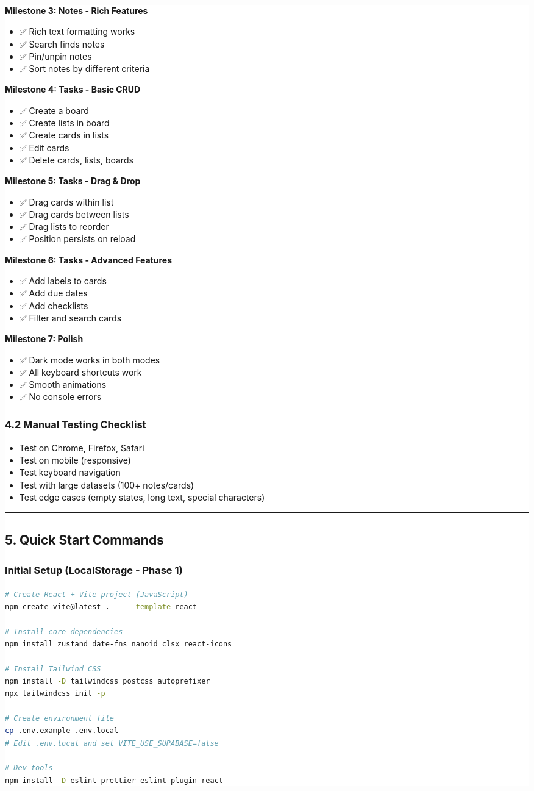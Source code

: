 **Milestone 3: Notes - Rich Features**
- ✅ Rich text formatting works
- ✅ Search finds notes
- ✅ Pin/unpin notes
- ✅ Sort notes by different criteria

**Milestone 4: Tasks - Basic CRUD**
- ✅ Create a board
- ✅ Create lists in board
- ✅ Create cards in lists
- ✅ Edit cards
- ✅ Delete cards, lists, boards

**Milestone 5: Tasks - Drag & Drop**
- ✅ Drag cards within list
- ✅ Drag cards between lists
- ✅ Drag lists to reorder
- ✅ Position persists on reload

**Milestone 6: Tasks - Advanced Features**
- ✅ Add labels to cards
- ✅ Add due dates
- ✅ Add checklists
- ✅ Filter and search cards

**Milestone 7: Polish**
- ✅ Dark mode works in both modes
- ✅ All keyboard shortcuts work
- ✅ Smooth animations
- ✅ No console errors

### 4.2 Manual Testing Checklist
- Test on Chrome, Firefox, Safari
- Test on mobile (responsive)
- Test keyboard navigation
- Test with large datasets (100+ notes/cards)
- Test edge cases (empty states, long text, special characters)

---

## 5. Quick Start Commands

### Initial Setup (LocalStorage - Phase 1)
```bash
# Create React + Vite project (JavaScript)
npm create vite@latest . -- --template react

# Install core dependencies
npm install zustand date-fns nanoid clsx react-icons

# Install Tailwind CSS
npm install -D tailwindcss postcss autoprefixer
npx tailwindcss init -p

# Create environment file
cp .env.example .env.local
# Edit .env.local and set VITE_USE_SUPABASE=false

# Dev tools
npm install -D eslint prettier eslint-plugin-react
```
